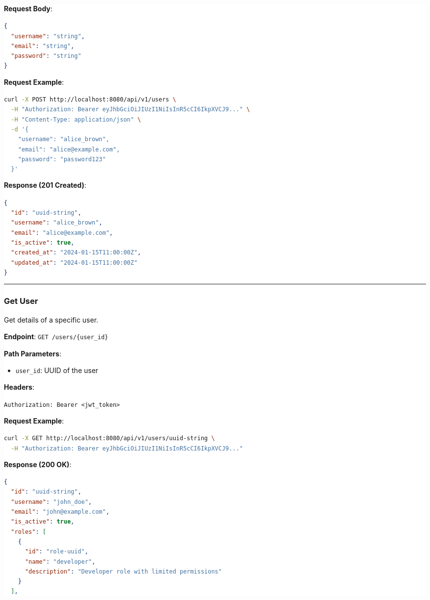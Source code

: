**Request Body**:
```json
{
  "username": "string",
  "email": "string",
  "password": "string"
}
```

**Request Example**:
```bash
curl -X POST http://localhost:8080/api/v1/users \
  -H "Authorization: Bearer eyJhbGciOiJIUzI1NiIsInR5cCI6IkpXVCJ9..." \
  -H "Content-Type: application/json" \
  -d '{
    "username": "alice_brown",
    "email": "alice@example.com",
    "password": "password123"
  }'
```

**Response (201 Created)**:
```json
{
  "id": "uuid-string",
  "username": "alice_brown",
  "email": "alice@example.com",
  "is_active": true,
  "created_at": "2024-01-15T11:00:00Z",
  "updated_at": "2024-01-15T11:00:00Z"
}
```

---

### Get User

Get details of a specific user.

**Endpoint**: `GET /users/{user_id}`

**Path Parameters**:
- `user_id`: UUID of the user

**Headers**:
```
Authorization: Bearer <jwt_token>
```

**Request Example**:
```bash
curl -X GET http://localhost:8080/api/v1/users/uuid-string \
  -H "Authorization: Bearer eyJhbGciOiJIUzI1NiIsInR5cCI6IkpXVCJ9..."
```

**Response (200 OK)**:
```json
{
  "id": "uuid-string",
  "username": "john_doe",
  "email": "john@example.com",
  "is_active": true,
  "roles": [
    {
      "id": "role-uuid",
      "name": "developer",
      "description": "Developer role with limited permissions"
    }
  ],
```